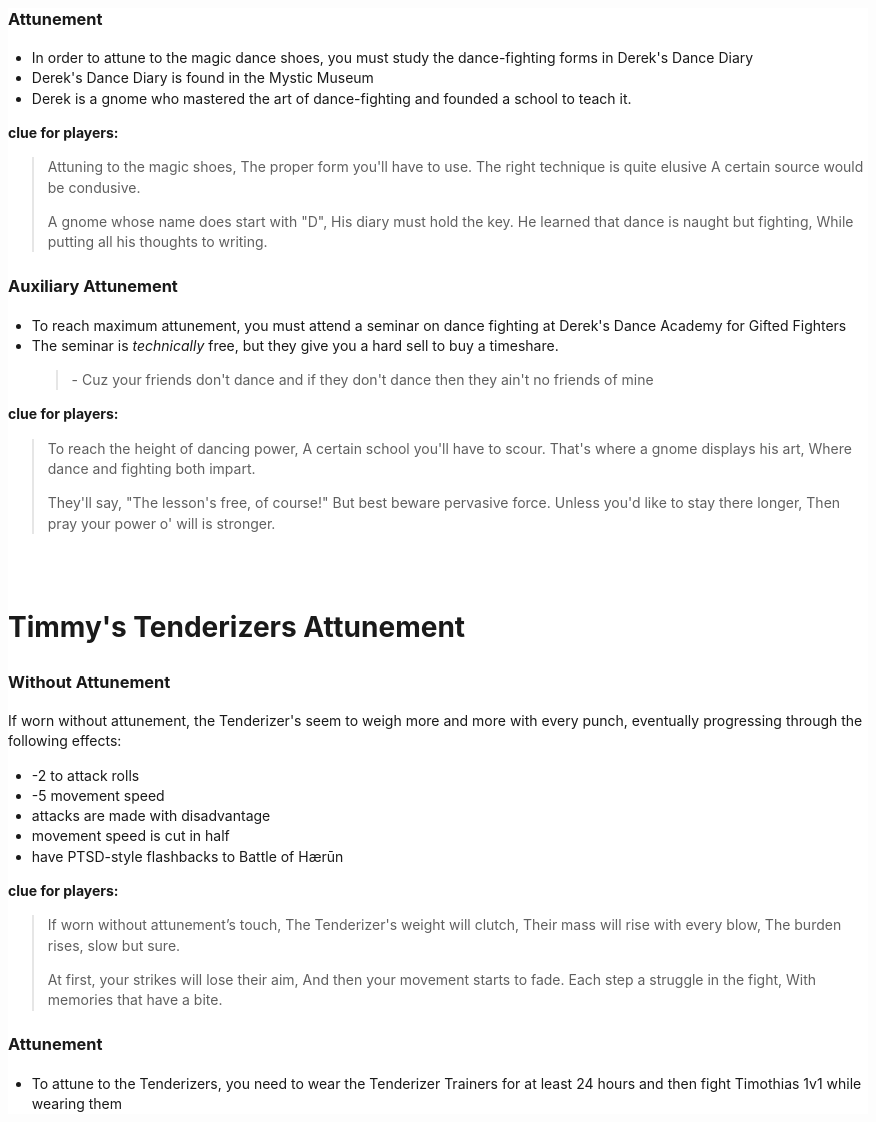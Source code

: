 ### Attunement
- In order to attune to the magic dance shoes, you must study the dance-fighting forms in Derek's Dance Diary
- Derek's Dance Diary is found in the Mystic Museum
- Derek is a gnome who mastered the art of dance-fighting and founded a school to teach it.

  
**clue for players:** 
>Attuning to the magic shoes,
The proper form you'll have to use.
The right technique is quite elusive
A certain source would be condusive.
>
> A gnome whose name does start with "D",
> His diary must hold the key.
> He learned that dance is naught but fighting,
> While putting all his thoughts to writing.


### Auxiliary Attunement
- To reach maximum attunement, you must attend a seminar on dance fighting at Derek's Dance Academy for Gifted Fighters
- The seminar is *technically* free, but they give you a hard sell to buy a timeshare. 
  > \- Cuz your friends don't dance and if they don't dance then they ain't no friends of mine

    
**clue for players:** 
> To reach the height of dancing power,
A certain school you'll have to scour.
That's where a gnome displays his art,
Where dance and fighting both impart.
> 
> They'll say, "The lesson's free, of course!"
> But best beware pervasive force.
> Unless you'd like to stay there longer,
> Then pray your power o' will is stronger.


<div style="page-break-after:always">&nbsp;</div>

# Timmy's Tenderizers Attunement

### Without Attunement
If worn without attunement, the Tenderizer's seem to weigh more and more with every punch, eventually progressing through the following effects: 
- -2 to attack rolls
- -5 movement speed
- attacks are made with disadvantage
- movement speed is cut in half
- have PTSD-style flashbacks to Battle of Hærūn

  
**clue for players:** 
> If worn without attunement’s touch,
The Tenderizer's weight will clutch,
Their mass will rise with every blow,
The burden rises, slow but sure.
>
> At first, your strikes will lose their aim,
> And then your movement starts to fade.
> Each step a struggle in the fight,
> With memories that have a bite.
### Attunement
- To attune to the Tenderizers, you need to wear the Tenderizer Trainers for at least 24 hours and then fight Timothias 1v1 while wearing them